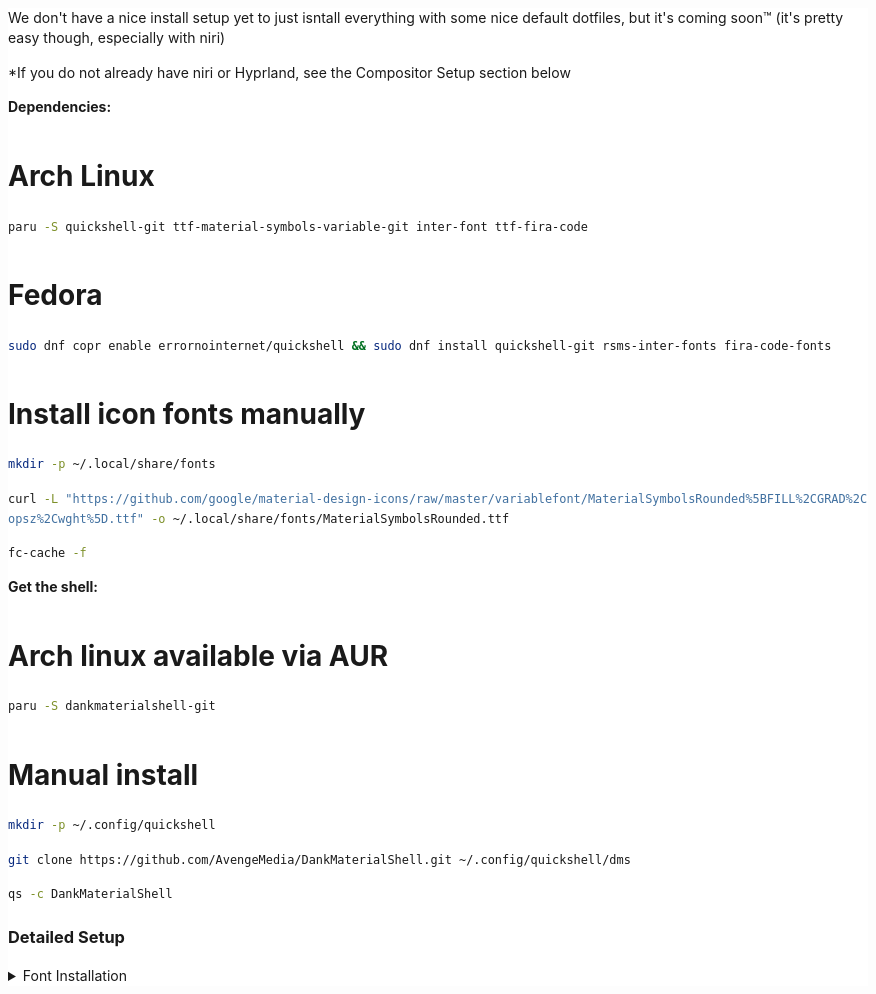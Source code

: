 We don't have a nice install setup yet to just isntall everything with some nice default dotfiles, but it's coming soon™ (it's pretty easy though, especially with niri)

\*If you do not already have niri or Hyprland, see the Compositor Setup section below

**Dependencies:**

# Arch Linux
```bash
paru -S quickshell-git ttf-material-symbols-variable-git inter-font ttf-fira-code
```

# Fedora
```bash
sudo dnf copr enable errornointernet/quickshell && sudo dnf install quickshell-git rsms-inter-fonts fira-code-fonts
```
# Install icon fonts manually
```bash
mkdir -p ~/.local/share/fonts
```
```bash
curl -L "https://github.com/google/material-design-icons/raw/master/variablefont/MaterialSymbolsRounded%5BFILL%2CGRAD%2Copsz%2Cwght%5D.ttf" -o ~/.local/share/fonts/MaterialSymbolsRounded.ttf
```
```bash
fc-cache -f
```

**Get the shell:**

# Arch linux available via AUR
```bash
paru -S dankmaterialshell-git
```

# Manual install
```bash
mkdir -p ~/.config/quickshell
```
```bash
git clone https://github.com/AvengeMedia/DankMaterialShell.git ~/.config/quickshell/dms
```
```bash
qs -c DankMaterialShell
```

### Detailed Setup

<details><summary>Font Installation</summary></details>
